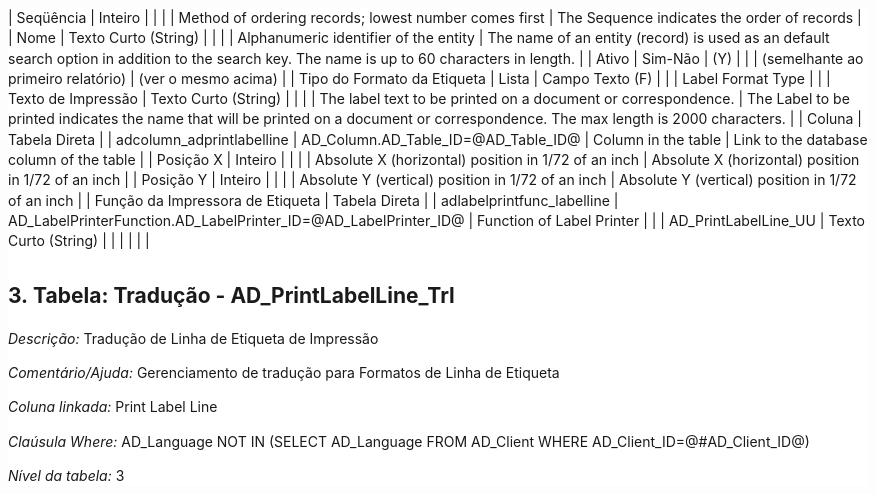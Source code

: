 |            Seqüência             |       Inteiro        |                    |                                |                                                                      |     Method of ordering records; lowest number comes first     |                                                 The Sequence indicates the order of records                                                  |
|               Nome               | Texto Curto (String) |                    |                                |                                                                      |             Alphanumeric identifier of the entity             | The name of an entity (record) is used as an default search option in addition to the search key. The name is up to 60 characters in length. |
|              Ativo               |       Sim-Não        |        (Y)         |                                |                                                                      |              (semelhante ao primeiro relatório)               |                                                             (ver o mesmo acima)                                                              |
|   Tipo do Formato da Etiqueta    |        Lista         |  Campo Texto (F)   |                                |                                                                      |                       Label Format Type                       |                                                                                                                                              |
|        Texto de Impressão        | Texto Curto (String) |                    |                                |                                                                      | The label text to be printed on a document or correspondence. |     The Label to be printed indicates the name that will be printed on a document or correspondence. The max length is 2000 characters.      |
|              Coluna              |    Tabela Direta     |                    |   adcolumn\_adprintlabelline   |               AD\_Column.AD\_Table\_ID=@AD\_Table\_ID@               |                      Column in the table                      |                                                   Link to the database column of the table                                                   |
|            Posição X             |       Inteiro        |                    |                                |                                                                      |      Absolute X (horizontal) position in 1/72 of an inch      |                                             Absolute X (horizontal) position in 1/72 of an inch                                              |
|            Posição Y             |       Inteiro        |                    |                                |                                                                      |       Absolute Y (vertical) position in 1/72 of an inch       |                                              Absolute Y (vertical) position in 1/72 of an inch                                               |
| Função da Impressora de Etiqueta |    Tabela Direta     |                    |  adlabelprintfunc\_labelline   | AD\_LabelPrinterFunction.AD\_LabelPrinter\_ID=@AD\_LabelPrinter\_ID@ |                   Function of Label Printer                   |                                                                                                                                              |
|      AD\_PrintLabelLine\_UU      | Texto Curto (String) |                    |                                |                                                                      |                                                               |                                                                                                                                              |

</div>

</div>

  

<div id="d120761e494" class="section section">

<div class="titlepage">

<div>

<div>

## 3. Tabela: Tradução - AD\_PrintLabelLine\_Trl

</div>

</div>

</div>

<span class="emphasis">*Descrição:*</span> Tradução de Linha de Etiqueta
de Impressão

<span class="emphasis">*Comentário/Ajuda:* </span> Gerenciamento de
tradução para Formatos de Linha de Etiqueta

<span class="emphasis">*Coluna linkada:* </span> Print Label Line

<span class="emphasis">*Claúsula Where:*</span> AD\_Language NOT IN
(SELECT AD\_Language FROM AD\_Client WHERE
AD\_Client\_ID=@\#AD\_Client\_ID@)

<span class="emphasis">*Nível da tabela:* </span>3

</div>

<div id="d120761e517" class="table">

<div class="table-title">
